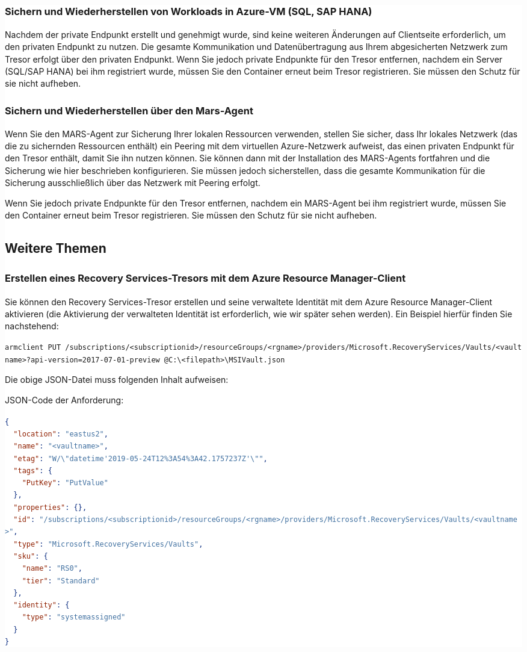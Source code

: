 ### <a name="backup-and-restore-of-workloads-in-azure-vm-sql-sap-hana"></a>Sichern und Wiederherstellen von Workloads in Azure-VM (SQL, SAP HANA)

Nachdem der private Endpunkt erstellt und genehmigt wurde, sind keine weiteren Änderungen auf Clientseite erforderlich, um den privaten Endpunkt zu nutzen. Die gesamte Kommunikation und Datenübertragung aus Ihrem abgesicherten Netzwerk zum Tresor erfolgt über den privaten Endpunkt.
Wenn Sie jedoch private Endpunkte für den Tresor entfernen, nachdem ein Server (SQL/SAP HANA) bei ihm registriert wurde, müssen Sie den Container erneut beim Tresor registrieren. Sie müssen den Schutz für sie nicht aufheben.

### <a name="backup-and-restore-through-mars-agent"></a>Sichern und Wiederherstellen über den Mars-Agent

Wenn Sie den MARS-Agent zur Sicherung Ihrer lokalen Ressourcen verwenden, stellen Sie sicher, dass Ihr lokales Netzwerk (das die zu sichernden Ressourcen enthält) ein Peering mit dem virtuellen Azure-Netzwerk aufweist, das einen privaten Endpunkt für den Tresor enthält, damit Sie ihn nutzen können. Sie können dann mit der Installation des MARS-Agents fortfahren und die Sicherung wie hier beschrieben konfigurieren. Sie müssen jedoch sicherstellen, dass die gesamte Kommunikation für die Sicherung ausschließlich über das Netzwerk mit Peering erfolgt.

Wenn Sie jedoch private Endpunkte für den Tresor entfernen, nachdem ein MARS-Agent bei ihm registriert wurde, müssen Sie den Container erneut beim Tresor registrieren. Sie müssen den Schutz für sie nicht aufheben.

## <a name="additional-topics"></a>Weitere Themen

### <a name="create-a-recovery-services-vault-using-the-azure-resource-manager-client"></a>Erstellen eines Recovery Services-Tresors mit dem Azure Resource Manager-Client

Sie können den Recovery Services-Tresor erstellen und seine verwaltete Identität mit dem Azure Resource Manager-Client aktivieren (die Aktivierung der verwalteten Identität ist erforderlich, wie wir später sehen werden). Ein Beispiel hierfür finden Sie nachstehend:

```rest
armclient PUT /subscriptions/<subscriptionid>/resourceGroups/<rgname>/providers/Microsoft.RecoveryServices/Vaults/<vaultname>?api-version=2017-07-01-preview @C:\<filepath>\MSIVault.json
```

Die obige JSON-Datei muss folgenden Inhalt aufweisen:

JSON-Code der Anforderung:

```json
{
  "location": "eastus2",
  "name": "<vaultname>",
  "etag": "W/\"datetime'2019-05-24T12%3A54%3A42.1757237Z'\"",
  "tags": {
    "PutKey": "PutValue"
  },
  "properties": {},
  "id": "/subscriptions/<subscriptionid>/resourceGroups/<rgname>/providers/Microsoft.RecoveryServices/Vaults/<vaultname>",
  "type": "Microsoft.RecoveryServices/Vaults",
  "sku": {
    "name": "RS0",
    "tier": "Standard"
  },
  "identity": {
    "type": "systemassigned"
  }
}
```
